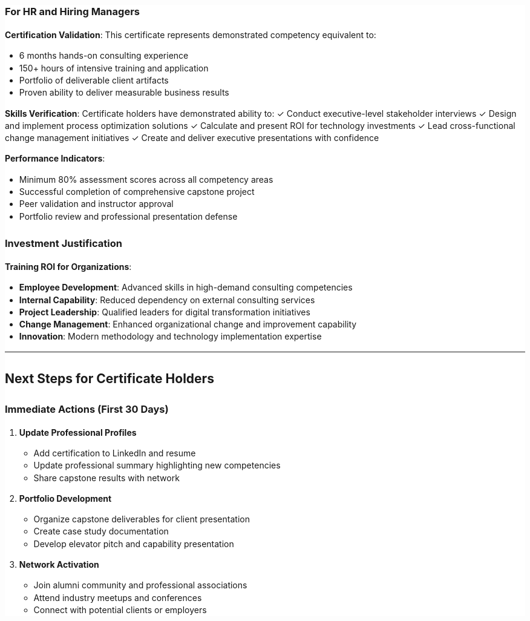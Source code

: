 ### For HR and Hiring Managers

**Certification Validation**:
This certificate represents demonstrated competency equivalent to:
- 6 months hands-on consulting experience
- 150+ hours of intensive training and application
- Portfolio of deliverable client artifacts
- Proven ability to deliver measurable business results

**Skills Verification**:
Certificate holders have demonstrated ability to:
✓ Conduct executive-level stakeholder interviews
✓ Design and implement process optimization solutions
✓ Calculate and present ROI for technology investments
✓ Lead cross-functional change management initiatives
✓ Create and deliver executive presentations with confidence

**Performance Indicators**:
- Minimum 80% assessment scores across all competency areas
- Successful completion of comprehensive capstone project
- Peer validation and instructor approval
- Portfolio review and professional presentation defense

### Investment Justification

**Training ROI for Organizations**:
- **Employee Development**: Advanced skills in high-demand consulting competencies
- **Internal Capability**: Reduced dependency on external consulting services
- **Project Leadership**: Qualified leaders for digital transformation initiatives
- **Change Management**: Enhanced organizational change and improvement capability
- **Innovation**: Modern methodology and technology implementation expertise

---

## Next Steps for Certificate Holders

### Immediate Actions (First 30 Days)

1. **Update Professional Profiles**
   - Add certification to LinkedIn and resume
   - Update professional summary highlighting new competencies
   - Share capstone results with network

2. **Portfolio Development**
   - Organize capstone deliverables for client presentation
   - Create case study documentation
   - Develop elevator pitch and capability presentation

3. **Network Activation**
   - Join alumni community and professional associations
   - Attend industry meetups and conferences
   - Connect with potential clients or employers
